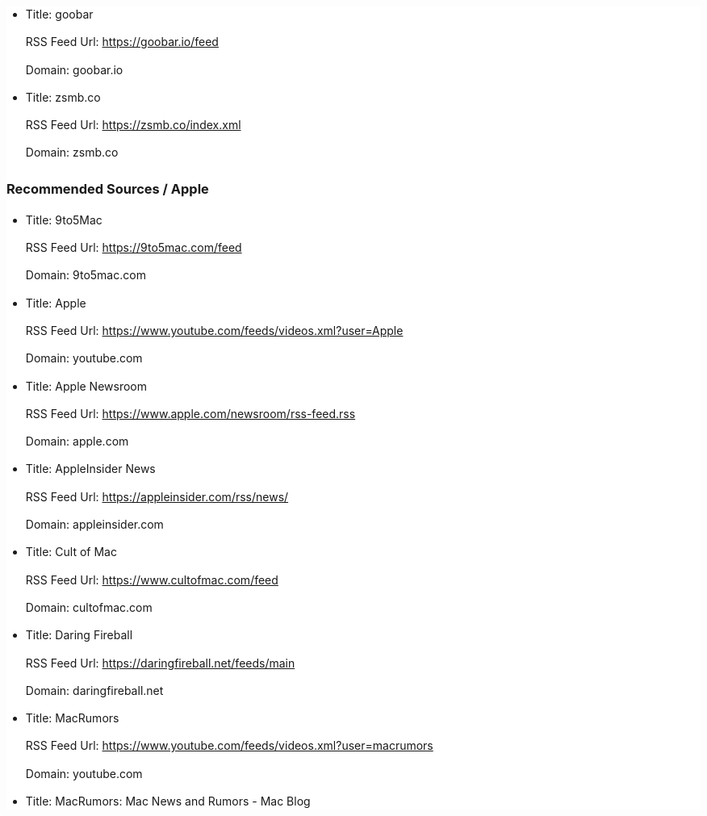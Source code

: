 
- Title: goobar

  RSS Feed Url: <https://goobar.io/feed>

  Domain: goobar.io


- Title: zsmb.co

  RSS Feed Url: <https://zsmb.co/index.xml>

  Domain: zsmb.co



### Recommended Sources / Apple

- Title: 9to5Mac

  RSS Feed Url: <https://9to5mac.com/feed>

  Domain: 9to5mac.com


- Title: Apple

  RSS Feed Url: <https://www.youtube.com/feeds/videos.xml?user=Apple>

  Domain: youtube.com


- Title: Apple Newsroom

  RSS Feed Url: <https://www.apple.com/newsroom/rss-feed.rss>

  Domain: apple.com


- Title: AppleInsider News

  RSS Feed Url: <https://appleinsider.com/rss/news/>

  Domain: appleinsider.com


- Title: Cult of Mac

  RSS Feed Url: <https://www.cultofmac.com/feed>

  Domain: cultofmac.com


- Title: Daring Fireball

  RSS Feed Url: <https://daringfireball.net/feeds/main>

  Domain: daringfireball.net


- Title: MacRumors

  RSS Feed Url: <https://www.youtube.com/feeds/videos.xml?user=macrumors>

  Domain: youtube.com


- Title: MacRumors: Mac News and Rumors - Mac Blog
